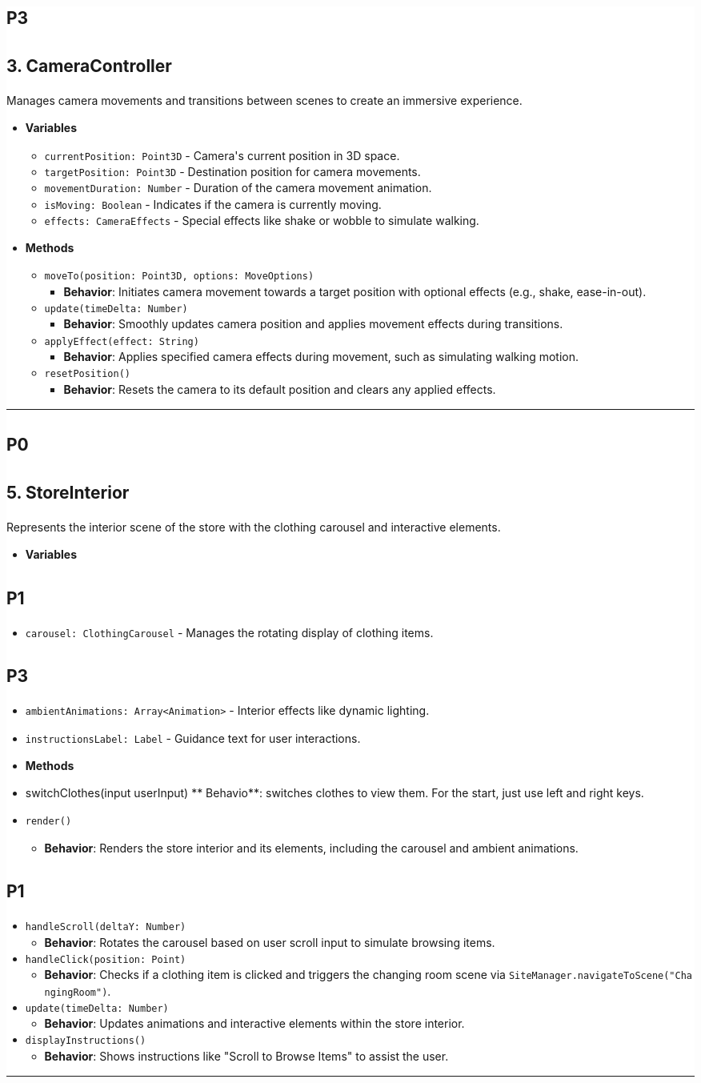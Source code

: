 ## P3
## 3. CameraController

Manages camera movements and transitions between scenes to create an immersive experience.

- **Variables**
  - `currentPosition: Point3D` - Camera's current position in 3D space.
  - `targetPosition: Point3D` - Destination position for camera movements.
  - `movementDuration: Number` - Duration of the camera movement animation.
  - `isMoving: Boolean` - Indicates if the camera is currently moving.
  - `effects: CameraEffects` - Special effects like shake or wobble to simulate walking.

- **Methods**
  - `moveTo(position: Point3D, options: MoveOptions)`
    - **Behavior**: Initiates camera movement towards a target position with optional effects (e.g., shake, ease-in-out).
  - `update(timeDelta: Number)`
    - **Behavior**: Smoothly updates camera position and applies movement effects during transitions.
  - `applyEffect(effect: String)`
    - **Behavior**: Applies specified camera effects during movement, such as simulating walking motion.
  - `resetPosition()`
    - **Behavior**: Resets the camera to its default position and clears any applied effects.


---
## P0
## 5. StoreInterior

Represents the interior scene of the store with the clothing carousel and interactive elements.

- **Variables**
## P1
  - `carousel: ClothingCarousel` - Manages the rotating display of clothing items.
  ## P3
  - `ambientAnimations: Array<Animation>` - Interior effects like dynamic lighting.
  - `instructionsLabel: Label` - Guidance text for user interactions.

- **Methods**
 - switchClothes(input userInput)
  ** Behavio**: switches clothes to view them. For the start, just use left and right keys.
  - `render()`
    - **Behavior**: Renders the store interior and its elements, including the carousel and ambient animations.
## P1
  - `handleScroll(deltaY: Number)`
    - **Behavior**: Rotates the carousel based on user scroll input to simulate browsing items.
  - `handleClick(position: Point)`
    - **Behavior**: Checks if a clothing item is clicked and triggers the changing room scene via `SiteManager.navigateToScene("ChangingRoom")`.
  - `update(timeDelta: Number)`
    - **Behavior**: Updates animations and interactive elements within the store interior.
  - `displayInstructions()`
    - **Behavior**: Shows instructions like "Scroll to Browse Items" to assist the user.

---
